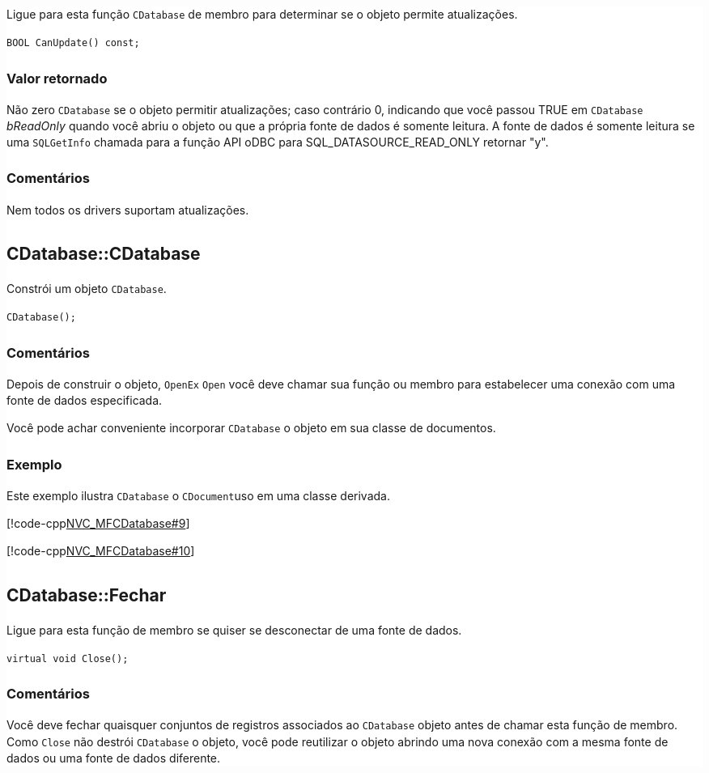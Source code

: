 Ligue para esta função `CDatabase` de membro para determinar se o objeto permite atualizações.

```
BOOL CanUpdate() const;
```

### <a name="return-value"></a>Valor retornado

Não zero `CDatabase` se o objeto permitir atualizações; caso contrário 0, indicando que você passou TRUE em `CDatabase` *bReadOnly* quando você abriu o objeto ou que a própria fonte de dados é somente leitura. A fonte de dados é somente leitura se uma `SQLGetInfo` chamada para a função API oDBC para SQL_DATASOURCE_READ_ONLY retornar "y".

### <a name="remarks"></a>Comentários

Nem todos os drivers suportam atualizações.

## <a name="cdatabasecdatabase"></a><a name="cdatabase"></a>CDatabase::CDatabase

Constrói um objeto `CDatabase`.

```
CDatabase();
```

### <a name="remarks"></a>Comentários

Depois de construir o objeto, `OpenEx` `Open` você deve chamar sua função ou membro para estabelecer uma conexão com uma fonte de dados especificada.

Você pode achar conveniente incorporar `CDatabase` o objeto em sua classe de documentos.

### <a name="example"></a>Exemplo

Este exemplo ilustra `CDatabase` o `CDocument`uso em uma classe derivada.

[!code-cpp[NVC_MFCDatabase#9](../../mfc/codesnippet/cpp/cdatabase-class_1.h)]

[!code-cpp[NVC_MFCDatabase#10](../../mfc/codesnippet/cpp/cdatabase-class_2.cpp)]

## <a name="cdatabaseclose"></a><a name="close"></a>CDatabase::Fechar

Ligue para esta função de membro se quiser se desconectar de uma fonte de dados.

```
virtual void Close();
```

### <a name="remarks"></a>Comentários

Você deve fechar quaisquer conjuntos de registros associados ao `CDatabase` objeto antes de chamar esta função de membro. Como `Close` não destrói `CDatabase` o objeto, você pode reutilizar o objeto abrindo uma nova conexão com a mesma fonte de dados ou uma fonte de dados diferente.
